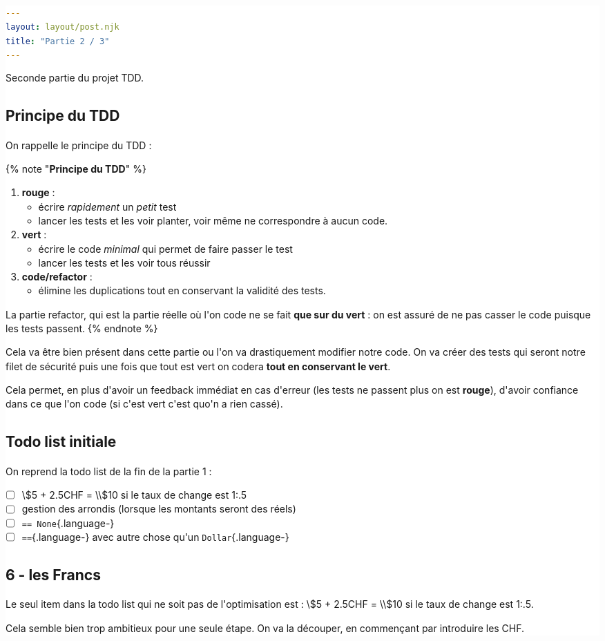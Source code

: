 ```yaml
---
layout: layout/post.njk 
title: "Partie 2 / 3"
---
```




Seconde partie du projet TDD.



## Principe du TDD

On rappelle le principe du TDD :

{% note "**Principe du TDD**" %}

1. **rouge** :
   - écrire *rapidement* un *petit* test
   - lancer les tests et les voir planter, voir même  ne correspondre à aucun code.
2. **vert** :
   - écrire le code *minimal* qui permet de faire passer le test
   - lancer les tests et les voir tous réussir
3. **code/refactor** :
   - élimine les duplications tout en conservant la validité des tests.

La partie refactor, qui est la partie réelle où l'on code ne se fait **que sur du vert** : on est assuré de ne pas casser le code puisque les tests passent.
{% endnote %}

Cela va être bien présent dans cette partie ou l'on va drastiquement modifier notre code. On va créer des tests qui seront notre filet de sécurité puis une fois que tout est vert on codera **tout en conservant le vert**.

Cela permet, en plus d'avoir un feedback immédiat en cas d'erreur (les tests ne passent plus on est **rouge**), d'avoir confiance dans ce que l'on code (si c'est vert c'est quo'n a rien cassé).

## Todo list initiale

On reprend la todo list de la fin de la partie 1 :

- [ ] \\$5 + 2.5CHF = \\$10 si le taux de change est 1:.5
- [ ] gestion des arrondis (lorsque les montants seront des réels)
- [ ] `== None`{.language-}
- [ ] `==`{.language-} avec autre chose qu'un `Dollar`{.language-}

## 6 -  les Francs

Le seul item dans la todo list qui ne soit pas de l'optimisation est : \\$5 + 2.5CHF = \\$10 si le taux de change est 1:.5.

Cela semble bien trop ambitieux pour une seule étape. On va la découper, en commençant par introduire les CHF.
